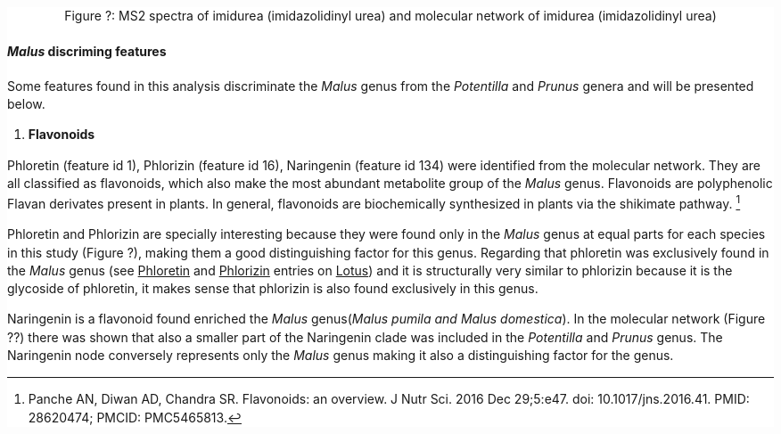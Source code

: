 <p align="center"> Figure ?: MS2 spectra of imidurea (imidazolidinyl urea) and molecular network of imidurea (imidazolidinyl urea)

#### *Malus* discriming features
Some features found in this analysis discriminate the *Malus* genus from the *Potentilla* and *Prunus* genera and will be presented below.

1. **Flavonoids**

Phloretin (feature id 1), Phlorizin (feature id 16), Naringenin (feature id 134) were identified from the molecular network. They are all classified as flavonoids, which also make the most abundant metabolite group of the *Malus* genus. Flavonoids are polyphenolic Flavan derivates present in plants. In general, flavonoids are biochemically synthesized in plants via the shikimate pathway. [^6]

Phloretin and Phlorizin are specially interesting because they were found only in the *Malus* genus at equal parts for each species in this study (Figure ?), making them a good distinguishing factor for this genus. Regarding that phloretin was exclusively found in the *Malus* genus (see [Phloretin](https://lotus.naturalproducts.net/compound/lotus_id/LTS0003293) and [Phlorizin](https://lotus.naturalproducts.net/compound/lotus_id/LTS0198771 ) entries on [Lotus](https://lotus.naturalproducts.net)) and it is structurally very similar to phlorizin because it is the glycoside of phloretin, it makes sense that phlorizin is also found exclusively in this genus. 

Naringenin is a flavonoid found enriched the *Malus* genus(*Malus pumila and Malus domestica*). In the molecular network (Figure ??) there was shown that also a smaller part of the Naringenin clade was included in the *Potentilla* and *Prunus* genus. The Naringenin node conversely represents only the *Malus* genus making it also a distinguishing factor for the genus.


[^1]: I. Pleyerová, J. Hamet, H. Konrádová, and H. Lipavská, “Versatile roles of sorbitol in higher plants: luxury resource, effective defender or something else?,” Planta, vol. 256, no. 1. Springer Science and Business Media Deutschland GmbH, Jul. 01, 2022. doi: 10.1007/s00425-022-03925-z.
[^2]: L. Li, M. Li, J. Wu, H. Yin, J. M. Dunwell, and S. Zhang, “Genome-wide identification and comparative evolutionary analysis of sorbitol metabolism pathway genes in four Rosaceae species and three model plants,” BMC Plant Biol, vol. 22, no. 1, Dec. 2022, doi: 10.1186/s12870-022-03729-z.
[^3]: C. Kaya, F. Ugurlar, M. Ashraf, and P. Ahmad, “Salicylic acid interacts with other plant growth regulators and signal molecules in response to stressful environments in plants,” Plant Physiology and Biochemistry, vol. 196. Elsevier Masson s.r.l., pp. 431–443, Mar. 01, 2023. doi: 10.1016/j.plaphy.2023.02.006.
[^4]: G. Loake and M. Grant, “Salicylic acid in plant defence-the players and protagonists,” Current Opinion in Plant Biology, vol. 10, no. 5. pp. 466–472, Oct. 2007. doi: 10.1016/j.pbi.2007.08.008.
[^5]: J. Gao, D. Che, X. Du, Y. Zheng, H. Jing, and N. Wang, “Imidazolidinyl urea activates mast cells via MRGPRX2 to induce non-histaminergic allergy,” Toxicol Res (Camb), vol. 10, no. 3, pp. 467–475, May 2021, doi: 10.1093/toxres/tfab035.
[^6]: Panche AN, Diwan AD, Chandra SR. Flavonoids: an overview. J Nutr Sci. 2016 Dec 29;5:e47. doi: 10.1017/jns.2016.41. PMID: 28620474; PMCID: PMC5465813.
[^7]: Tehami W, Nani A, Khan NA, Hichami A. New Insights Into the Anticancer Effects of p-Coumaric Acid: Focus on Colorectal Cancer. Dose Response. 2023 Jan 4;21(1):15593258221150704. doi: 10.1177/15593258221150704. PMID: 36636631; PMCID: PMC9830577.
[^8]: Gen-ichiro Nonaka, B., Hsu, F., & Nishioka, I. (1981). Structures of Dimeric, Trimeric, and Tetrarneric Procyanidins from Areca catechu L.
[^9]: Patel, A., Patel, M., Tshering, P., Koyyala, V. P. B., & Ghadyalpatil, N. (2023). Chewing Doma (Fermented Betel Nut): Culture versus Cancer? In South Asian Journal of Cancer. Georg Thieme Verlag. https://doi.org/10.1055/s-0043-1764216
[^10]: National Center for Biotechnology Information. (2024). PubChem Compound Summary for CID 122738, Procyanidin B2, (+)-. PubChem. https://pubchem.ncbi.nlm.nih.gov/compound/Procyanidin-B2
[^11]: Xu, Q., & Fu, Q. ✉. (2021). The flavonoid procyanidin C1 has senotherapeutic activity and increases lifespan in mice. Nature Metabolism, 3. https://doi.org/10.1038/s42255-021-00491-8
[^12]: Sun, P., Li, K., Wang, T., Ji, J., Wang, Y., Chen, K.-X., Jia, Q., Li, Y.-M., & Wang, H.-Y. (2019). Procyanidin C1, a Component of Cinnamon Extracts, Is a Potential Insulin Sensitizer That Targets Adipocytes. https://doi.org/10.1021/acs.jafc.9b02932
[^13]: Nakano, N., Nishiyama, C., Tokura, T., Nagasako-Akazome, Y., Ohtake, Y., Okumura, K., & Ogawa, H. (2008). Procyanidin C1 from Apple Extracts Inhibits Fc RI-Mediated Mast Cell Activation. Int Arch Allergy Immunol, 147, 213–221. https://doi.org/10.1159/000142044
[^14]: Aron, P. M., & Kennedy, J. A. (2008). Review Flavan-3-ols: Nature, occurrence and biological activity. Mol. Nutr. Food Res, 52, 79–104. https://doi.org/10.1002/mnfr.200700137
[^15]: Plumb, R. S., Granger, J. H., & Stumpf, C. L. (2004). AN EXPLANATION OF PRINCIPAL COMPONENTS ANALYSIS (PCA) FOR METABONOMICS.
[^16]: Ruiz-Perez, D., Guan, H., Madhivanan, P., Mathee, K., & Narasimhan, G. (2020). So you think you can PLS-DA? BMC Bioinformatics, 21. https://doi.org/10.1186/s12859-019-3310-7